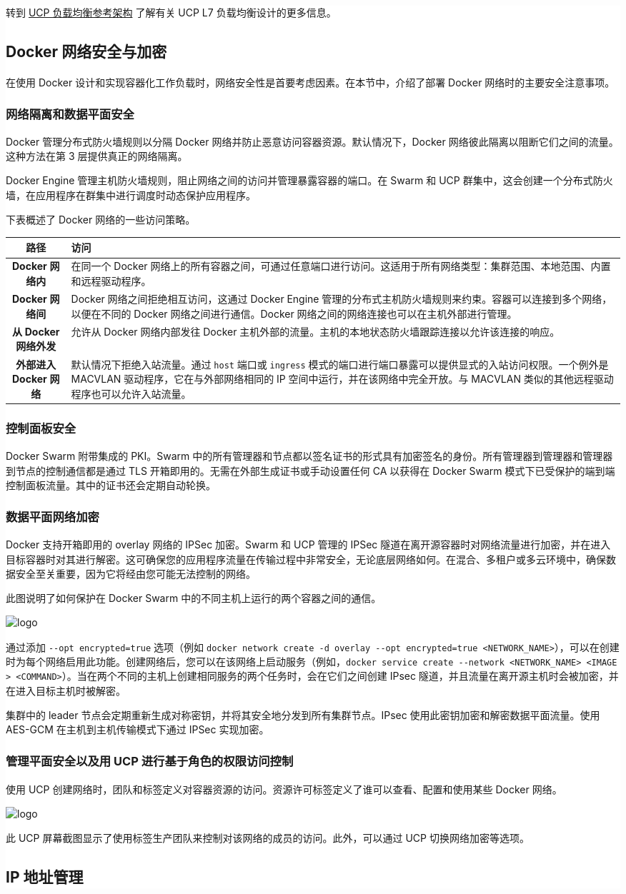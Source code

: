 转到 [UCP 负载均衡参考架构](https://success.docker.com/Architecture/Docker_Reference_Architecture%3A_Universal_Control_Plane_2.0_Service_Discovery_and_Load_Balancing) 了解有关 UCP L7 负载均衡设计的更多信息。

## Docker 网络安全与加密

在使用 Docker 设计和实现容器化工作负载时，网络安全性是首要考虑因素。在本节中，介绍了部署 Docker 网络时的主要安全注意事项。

### 网络隔离和数据平面安全

Docker 管理分布式防火墙规则以分隔 Docker 网络并防止恶意访问容器资源。默认情况下，Docker 网络彼此隔离以阻断它们之间的流量。这种方法在第 3 层提供真正的网络隔离。

Docker Engine 管理主机防火墙规则，阻止网络之间的访问并管理暴露容器的端口。在 Swarm 和 UCP 群集中，这会创建一个分布式防火墙，在应用程序在群集中进行调度时动态保护应用程序。

下表概述了 Docker 网络的一些访问策略。

|           路径           | 访问                                                         |
| :----------------------: | :----------------------------------------------------------- |
|    **Docker 网络内**     | 在同一个 Docker 网络上的所有容器之间，可通过任意端口进行访问。这适用于所有网络类型：集群范围、本地范围、内置和远程驱动程序。 |
|    **Docker 网络间**     | Docker 网络之间拒绝相互访问，这通过 Docker Engine 管理的分布式主机防火墙规则来约束。容器可以连接到多个网络，以便在不同的 Docker 网络之间进行通信。Docker 网络之间的网络连接也可以在主机外部进行管理。 |
|  **从 Docker 网络外发**  | 允许从 Docker 网络内部发往 Docker 主机外部的流量。主机的本地状态防火墙跟踪连接以允许该连接的响应。 |
| **外部进入 Docker 网络** | 默认情况下拒绝入站流量。通过 `host` 端口或 `ingress` 模式的端口进行端口暴露可以提供显式的入站访问权限。一个例外是 MACVLAN 驱动程序，它在与外部网络相同的 IP 空间中运行，并在该网络中完全开放。与 MACVLAN 类似的其他远程驱动程序也可以允许入站流量。 |

### 控制面板安全

Docker Swarm 附带集成的 PKI。Swarm 中的所有管理器和节点都以签名证书的形式具有加密签名的身份。所有管理器到管理器和管理器到节点的控制通信都是通过 TLS 开箱即用的。无需在外部生成证书或手动设置任何 CA 以获得在 Docker Swarm 模式下已受保护的端到端控制面板流量。其中的证书还会定期自动轮换。

### 数据平面网络加密

Docker 支持开箱即用的 overlay 网络的 IPSec 加密。Swarm 和 UCP 管理的 IPSec 隧道在离开源容器时对网络流量进行加密，并在进入目标容器时对其进行解密。这可确保您的应用程序流量在传输过程中非常安全，无论底层网络如何。在混合、多租户或多云环境中，确保数据安全至关重要，因为它将经由您可能无法控制的网络。

此图说明了如何保护在 Docker Swarm 中的不同主机上运行的两个容器之间的通信。

![logo](https://raw.githubusercontent.com/studygolang/gctt-images/master/Docker-Reference-Architecture-Designing-Scalable-Portable-Docker-Container-Networks/ipsec.png)

通过添加 `--opt encrypted=true` 选项（例如 `docker network create -d overlay --opt encrypted=true <NETWORK_NAME>`），可以在创建时为每个网络启用此功能。创建网络后，您可以在该网络上启动服务（例如，`docker service create --network <NETWORK_NAME> <IMAGE> <COMMAND>`）。当在两个不同的主机上创建相同服务的两个任务时，会在它们之间创建 IPsec 隧道，并且流量在离开源主机时会被加密，并在进入目标主机时被解密。

集群中的 leader 节点会定期重新生成对称密钥，并将其安全地分发到所有集群节点。IPsec 使用此密钥加密和解密数据平面流量。使用 AES-GCM 在主机到主机传输模式下通过 IPSec 实现加密。

### 管理平面安全以及用 UCP 进行基于角色的权限访问控制

使用 UCP 创建网络时，团队和标签定义对容器资源的访问。资源许可标签定义了谁可以查看、配置和使用某些 Docker 网络。

![logo](https://raw.githubusercontent.com/studygolang/gctt-images/master/Docker-Reference-Architecture-Designing-Scalable-Portable-Docker-Container-Networks/ucp-network.png)

此 UCP 屏幕截图显示了使用标签生产团队来控制对该网络的成员的访问。此外，可以通过 UCP 切换网络加密等选项。

## IP 地址管理

